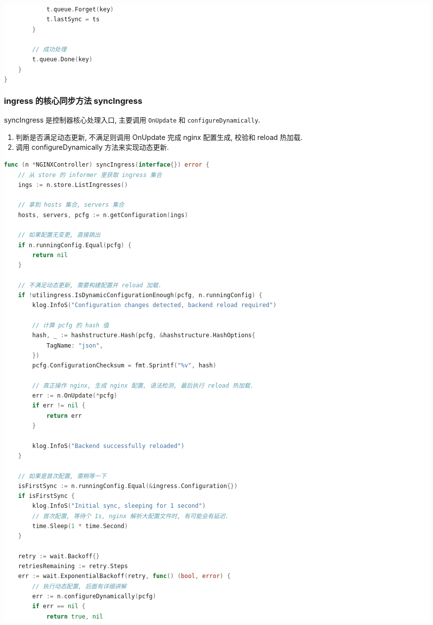 ```go
			t.queue.Forget(key)
			t.lastSync = ts
		}

		// 成功处理
		t.queue.Done(key)
	}
}
```

### ingress 的核心同步方法 syncIngress

syncIngress 是控制器核心处理入口, 主要调用 `OnUpdate` 和 `configureDynamically`.

1. 判断是否满足动态更新, 不满足则调用 OnUpdate 完成 nginx 配置生成, 校验和 reload 热加载.
2. 调用 configureDynamically 方法来实现动态更新.

```go
func (n *NGINXController) syncIngress(interface{}) error {
	// 从 store 的 informer 里获取 ingress 集合
	ings := n.store.ListIngresses()

	// 拿到 hosts 集合, servers 集合
	hosts, servers, pcfg := n.getConfiguration(ings)

	// 如果配置无变更, 直接跳出
	if n.runningConfig.Equal(pcfg) {
		return nil
	}

	// 不满足动态更新, 需要构建配置并 reload 加载. 
	if !utilingress.IsDynamicConfigurationEnough(pcfg, n.runningConfig) {
		klog.InfoS("Configuration changes detected, backend reload required")

		// 计算 pcfg 的 hash 值
		hash, _ := hashstructure.Hash(pcfg, &hashstructure.HashOptions{
			TagName: "json",
		})
		pcfg.ConfigurationChecksum = fmt.Sprintf("%v", hash)

		// 真正操作 nginx, 生成 nginx 配置, 语法检测, 最后执行 reload 热加载. 
		err := n.OnUpdate(*pcfg)
		if err != nil {
			return err
		}

		klog.InfoS("Backend successfully reloaded")
	}

	// 如果是首次配置, 需稍等一下
	isFirstSync := n.runningConfig.Equal(&ingress.Configuration{})
	if isFirstSync {
		klog.InfoS("Initial sync, sleeping for 1 second")
		// 首次配置, 等待个 1s, nginx 解析大配置文件时, 有可能会有延迟.
		time.Sleep(1 * time.Second)
	}

	retry := wait.Backoff{}
	retriesRemaining := retry.Steps
	err := wait.ExponentialBackoff(retry, func() (bool, error) {
		// 执行动态配置, 后面有详细讲解
		err := n.configureDynamically(pcfg)
		if err == nil {
			return true, nil
```